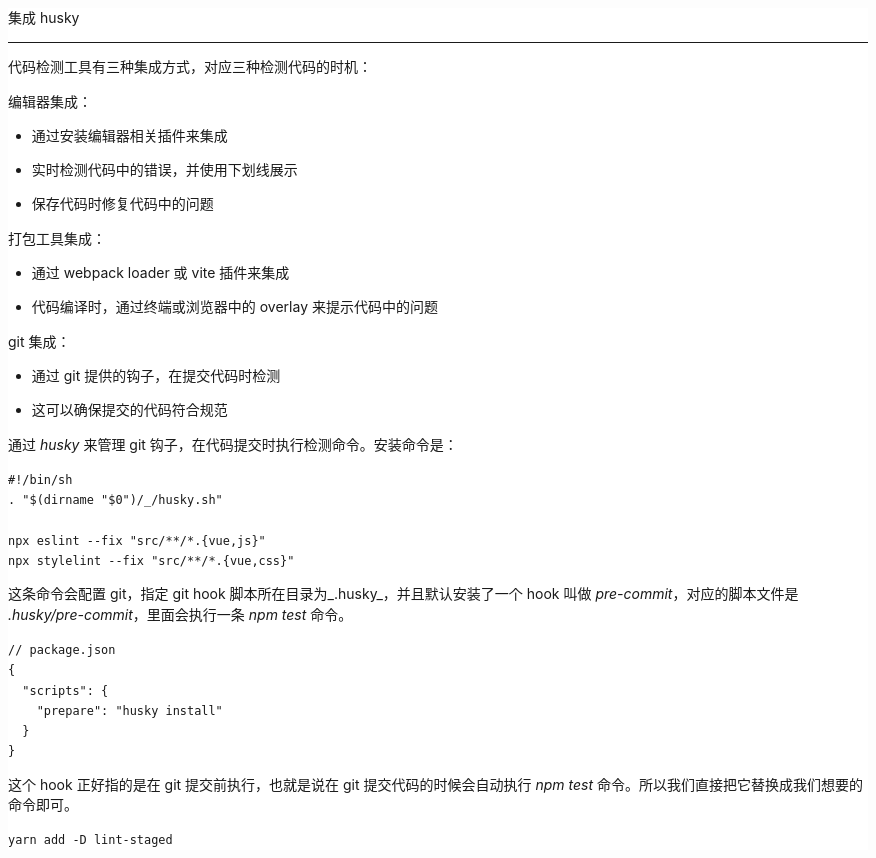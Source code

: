 集成 husky

  

  









---------------------------

代码检测工具有三种集成方式，对应三种检测代码的时机：

编辑器集成：

*   通过安装编辑器相关插件来集成
    
*   实时检测代码中的错误，并使用下划线展示  
    
*   保存代码时修复代码中的问题
    

打包工具集成：

*   通过 webpack loader 或 vite 插件来集成
    
*   代码编译时，通过终端或浏览器中的 overlay 来提示代码中的问题  
    

git 集成：

*   通过 git 提供的钩子，在提交代码时检测
    
*   这可以确保提交的代码符合规范
    

通过 _husky_ 来管理 git 钩子，在代码提交时执行检测命令。安装命令是：

```
#!/bin/sh
. "$(dirname "$0")/_/husky.sh"

npx eslint --fix "src/**/*.{vue,js}"
npx stylelint --fix "src/**/*.{vue,css}"
```

这条命令会配置 git，指定 git hook 脚本所在目录为_.husky_，并且默认安装了一个 hook 叫做 _pre-commit_，对应的脚本文件是 _.husky/pre-commit_，里面会执行一条 _npm test_ 命令。

```
// package.json
{
  "scripts": {
    "prepare": "husky install"
  }
}
```

这个 hook 正好指的是在 git 提交前执行，也就是说在 git 提交代码的时候会自动执行 _npm test_ 命令。所以我们直接把它替换成我们想要的命令即可。

```
yarn add -D lint-staged
```
